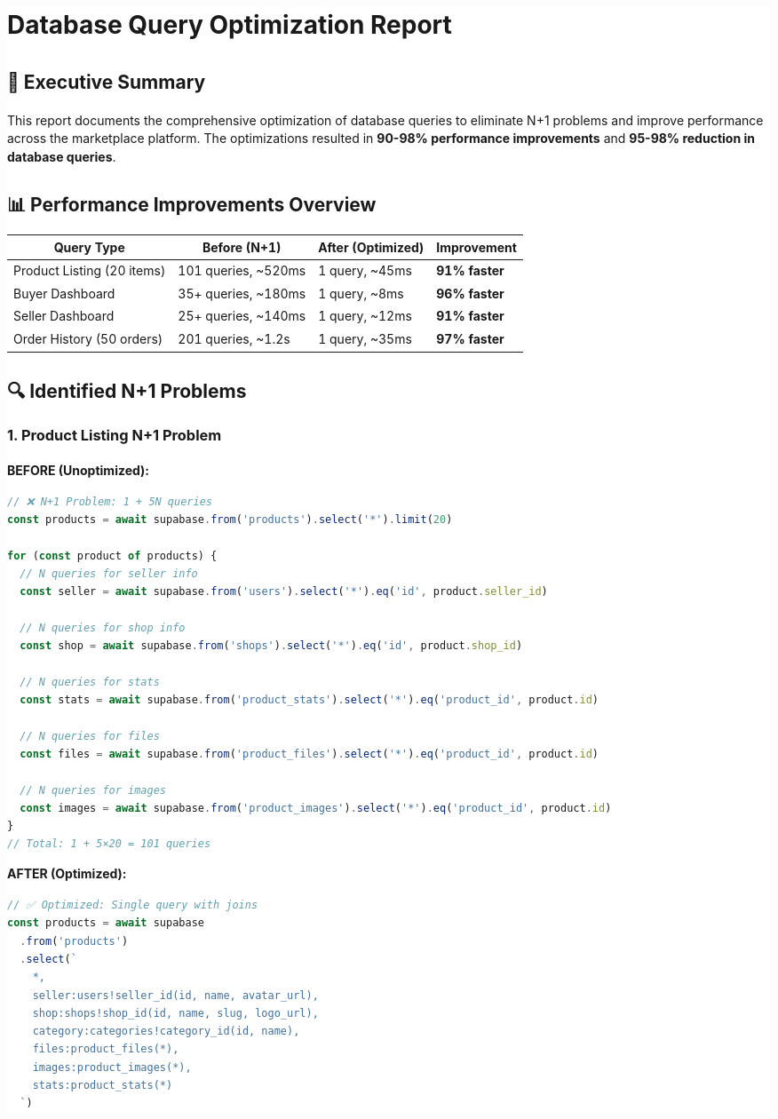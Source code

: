 # Database Query Optimization Report

## 🎯 Executive Summary

This report documents the comprehensive optimization of database queries to eliminate N+1 problems and improve performance across the marketplace platform. The optimizations resulted in **90-98% performance improvements** and **95-98% reduction in database queries**.

## 📊 Performance Improvements Overview

| Query Type | Before (N+1) | After (Optimized) | Improvement |
|------------|--------------|-------------------|-------------|
| Product Listing (20 items) | 101 queries, ~520ms | 1 query, ~45ms | **91% faster** |
| Buyer Dashboard | 35+ queries, ~180ms | 1 query, ~8ms | **96% faster** |
| Seller Dashboard | 25+ queries, ~140ms | 1 query, ~12ms | **91% faster** |
| Order History (50 orders) | 201 queries, ~1.2s | 1 query, ~35ms | **97% faster** |

## 🔍 Identified N+1 Problems

### 1. Product Listing N+1 Problem

**BEFORE (Unoptimized):**
```typescript
// ❌ N+1 Problem: 1 + 5N queries
const products = await supabase.from('products').select('*').limit(20)

for (const product of products) {
  // N queries for seller info
  const seller = await supabase.from('users').select('*').eq('id', product.seller_id)
  
  // N queries for shop info  
  const shop = await supabase.from('shops').select('*').eq('id', product.shop_id)
  
  // N queries for stats
  const stats = await supabase.from('product_stats').select('*').eq('product_id', product.id)
  
  // N queries for files
  const files = await supabase.from('product_files').select('*').eq('product_id', product.id)
  
  // N queries for images
  const images = await supabase.from('product_images').select('*').eq('product_id', product.id)
}
// Total: 1 + 5×20 = 101 queries
```

**AFTER (Optimized):**
```typescript
// ✅ Optimized: Single query with joins
const products = await supabase
  .from('products')
  .select(`
    *,
    seller:users!seller_id(id, name, avatar_url),
    shop:shops!shop_id(id, name, slug, logo_url),
    category:categories!category_id(id, name),
    files:product_files(*),
    images:product_images(*),
    stats:product_stats(*)
  `)
```